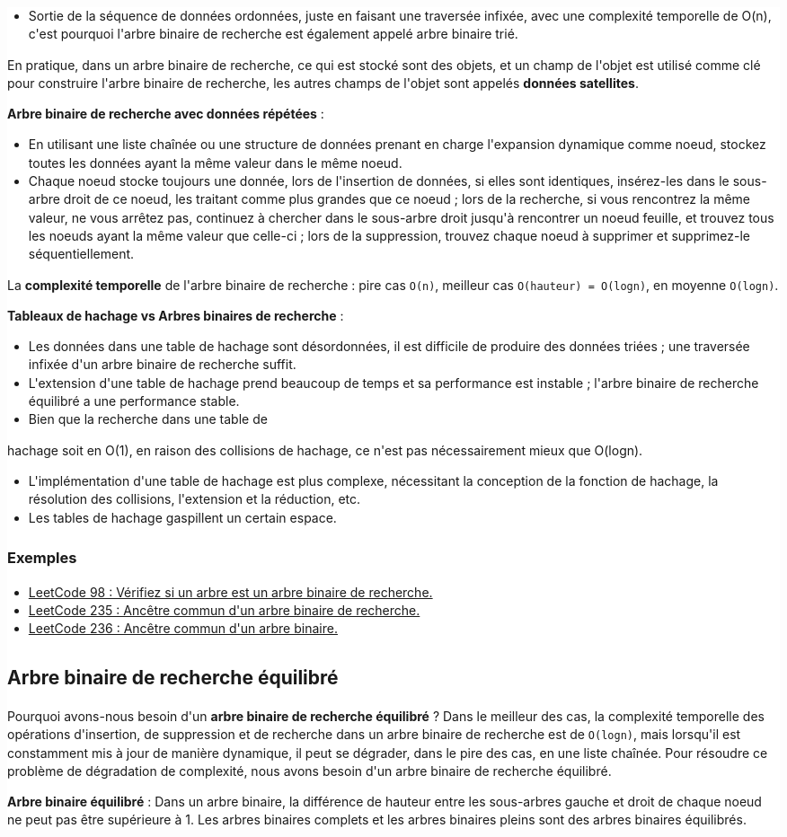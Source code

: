 * Sortie de la séquence de données ordonnées, juste en faisant une traversée infixée, avec une complexité temporelle de O(n), c'est pourquoi l'arbre binaire de recherche est également appelé arbre binaire trié.

En pratique, dans un arbre binaire de recherche, ce qui est stocké sont des objets, et un champ de l'objet est utilisé comme clé pour construire l'arbre binaire de recherche, les autres champs de l'objet sont appelés **données satellites**.

**Arbre binaire de recherche avec données répétées** :

* En utilisant une liste chaînée ou une structure de données prenant en charge l'expansion dynamique comme noeud, stockez toutes les données ayant la même valeur dans le même noeud.
* Chaque noeud stocke toujours une donnée, lors de l'insertion de données, si elles sont identiques, insérez-les dans le sous-arbre droit de ce noeud, les traitant comme plus grandes que ce noeud ; lors de la recherche, si vous rencontrez la même valeur, ne vous arrêtez pas, continuez à chercher dans le sous-arbre droit jusqu'à rencontrer un noeud feuille, et trouvez tous les noeuds ayant la même valeur que celle-ci ; lors de la suppression, trouvez chaque noeud à supprimer et supprimez-le séquentiellement.

La **complexité temporelle** de l'arbre binaire de recherche : pire cas `O(n)`, meilleur cas `O(hauteur) = O(logn)`, en moyenne `O(logn)`.

**Tableaux de hachage vs Arbres binaires de recherche** :

* Les données dans une table de hachage sont désordonnées, il est difficile de produire des données triées ; une traversée infixée d'un arbre binaire de recherche suffit.
* L'extension d'une table de hachage prend beaucoup de temps et sa performance est instable ; l'arbre binaire de recherche équilibré a une performance stable.
* Bien que la recherche dans une table de

 hachage soit en O(1), en raison des collisions de hachage, ce n'est pas nécessairement mieux que O(logn).
* L'implémentation d'une table de hachage est plus complexe, nécessitant la conception de la fonction de hachage, la résolution des collisions, l'extension et la réduction, etc.
* Les tables de hachage gaspillent un certain espace.

### Exemples

* [LeetCode 98 : Vérifiez si un arbre est un arbre binaire de recherche.](https://github.com/StoneYunZhao/algorithm/blob/master/src/main/java/com/zhaoyun/leetcode/tree/LT98.java)
* [LeetCode 235 : Ancêtre commun d'un arbre binaire de recherche.](https://github.com/StoneYunZhao/algorithm/blob/master/src/main/java/com/zhaoyun/leetcode/tree/LT235.java)
* [LeetCode 236 : Ancêtre commun d'un arbre binaire.](https://github.com/StoneYunZhao/algorithm/blob/master/src/main/java/com/zhaoyun/leetcode/tree/LT236.java)

## Arbre binaire de recherche équilibré

Pourquoi avons-nous besoin d'un **arbre binaire de recherche équilibré** ? Dans le meilleur des cas, la complexité temporelle des opérations d'insertion, de suppression et de recherche dans un arbre binaire de recherche est de `O(logn)`, mais lorsqu'il est constamment mis à jour de manière dynamique, il peut se dégrader, dans le pire des cas, en une liste chaînée. Pour résoudre ce problème de dégradation de complexité, nous avons besoin d'un arbre binaire de recherche équilibré.

**Arbre binaire équilibré** : Dans un arbre binaire, la différence de hauteur entre les sous-arbres gauche et droit de chaque noeud ne peut pas être supérieure à 1. Les arbres binaires complets et les arbres binaires pleins sont des arbres binaires équilibrés.
